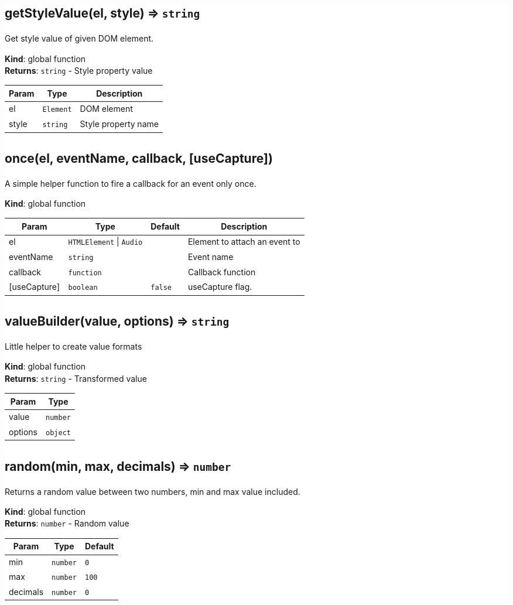 ## getStyleValue(el, style) ⇒ <code>string</code>
Get style value of given DOM element.

**Kind**: global function  
**Returns**: <code>string</code> - Style property value  

| Param | Type | Description |
| --- | --- | --- |
| el | <code>Element</code> | DOM element |
| style | <code>string</code> | Style property name |

<a name="once"></a>

## once(el, eventName, callback, [useCapture])
A simple helper function to fire a callback for an event only once.

**Kind**: global function  

| Param | Type | Default | Description |
| --- | --- | --- | --- |
| el | <code>HTMLElement</code> \| <code>Audio</code> |  | Element to attach an event to |
| eventName | <code>string</code> |  | Event name |
| callback | <code>function</code> |  | Callback function |
| [useCapture] | <code>boolean</code> | <code>false</code> | useCapture flag. |

<a name="valueBuilder"></a>

## valueBuilder(value, options) ⇒ <code>string</code>
Little helper to create value formats

**Kind**: global function  
**Returns**: <code>string</code> - Transformed value  

| Param | Type |
| --- | --- |
| value | <code>number</code> | 
| options | <code>object</code> | 

<a name="random"></a>

## random(min, max, decimals) ⇒ <code>number</code>
Returns a random value between two numbers, min and max value included.

**Kind**: global function  
**Returns**: <code>number</code> - Random value  

| Param | Type | Default |
| --- | --- | --- |
| min | <code>number</code> | <code>0</code> | 
| max | <code>number</code> | <code>100</code> | 
| decimals | <code>number</code> | <code>0</code> | 
